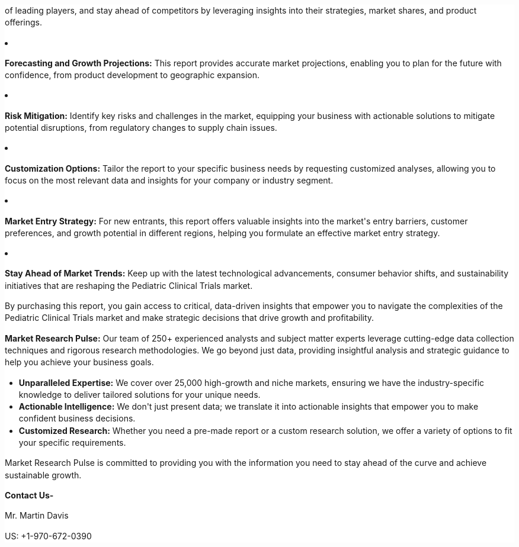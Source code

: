 of leading players, and stay ahead of competitors by leveraging insights into their strategies, market shares, and product offerings.</p></li><li><p><strong>Forecasting and Growth Projections:</strong> This report provides accurate market projections, enabling you to plan for the future with confidence, from product development to geographic expansion.</p></li><li><p><strong>Risk Mitigation:</strong> Identify key risks and challenges in the market, equipping your business with actionable solutions to mitigate potential disruptions, from regulatory changes to supply chain issues.</p></li><li><p><strong>Customization Options:</strong> Tailor the report to your specific business needs by requesting customized analyses, allowing you to focus on the most relevant data and insights for your company or industry segment.</p></li><li><p><strong>Market Entry Strategy:</strong> For new entrants, this report offers valuable insights into the market's entry barriers, customer preferences, and growth potential in different regions, helping you formulate an effective market entry strategy.</p></li><li><p><strong>Stay Ahead of Market Trends:</strong> Keep up with the latest technological advancements, consumer behavior shifts, and sustainability initiatives that are reshaping the Pediatric Clinical Trials market.</p></li></ol><p>By purchasing this report, you gain access to critical, data-driven insights that empower you to navigate the complexities of the Pediatric Clinical Trials market and make strategic decisions that drive growth and profitability.</p><p><strong>Market Research Pulse:</strong>&nbsp;Our team of 250+ experienced analysts and subject matter experts leverage cutting-edge data collection techniques and rigorous research methodologies. We go beyond just data, providing insightful analysis and strategic guidance to help you achieve your business goals.</p><ul><li><strong>Unparalleled Expertise:</strong>&nbsp;We cover over 25,000 high-growth and niche markets, ensuring we have the industry-specific knowledge to deliver tailored solutions for your unique needs.</li><li><strong>Actionable Intelligence:</strong>&nbsp;We don't just present data; we translate it into actionable insights that empower you to make confident business decisions.</li><li><strong>Customized Research:</strong>&nbsp;Whether you need a pre-made report or a custom research solution, we offer a variety of options to fit your specific requirements.</li></ul><p>Market Research Pulse is committed to providing you with the information you need to stay ahead of the curve and achieve sustainable growth.</p><p><strong>Contact Us-</strong></p><p>Mr. Martin Davis</p><p>US: +1-970-672-0390</p>

